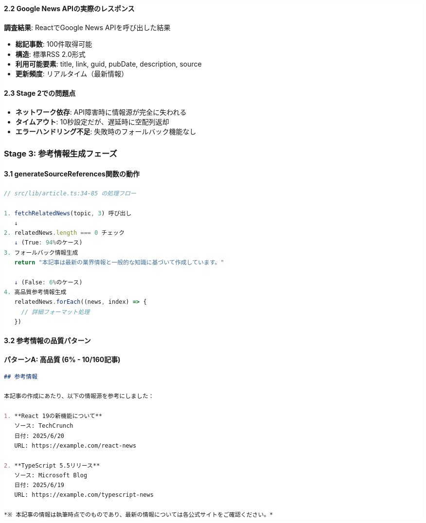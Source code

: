 #### 2.2 Google News APIの実際のレスポンス
**調査結果**: ReactでGoogle News APIを呼び出した結果
- **総記事数**: 100件取得可能
- **構造**: 標準RSS 2.0形式
- **利用可能要素**: title, link, guid, pubDate, description, source
- **更新頻度**: リアルタイム（最新情報）

#### 2.3 Stage 2での問題点
- **ネットワーク依存**: API障害時に情報源が完全に失われる
- **タイムアウト**: 10秒設定だが、遅延時に空配列返却
- **エラーハンドリング不足**: 失敗時のフォールバック機能なし

### Stage 3: 参考情報生成フェーズ

#### 3.1 generateSourceReferences関数の動作
```typescript
// src/lib/article.ts:34-85 の処理フロー

1. fetchRelatedNews(topic, 3) 呼び出し
   ↓
2. relatedNews.length === 0 チェック
   ↓ (True: 94%のケース)
3. フォールバック情報生成
   return "本記事は最新の業界情報と一般的な知識に基づいて作成しています。"
   
   ↓ (False: 6%のケース)
4. 高品質参考情報生成
   relatedNews.forEach((news, index) => {
     // 詳細フォーマット処理
   })
```

#### 3.2 参考情報の品質パターン

**パターンA: 高品質 (6% - 10/160記事)**
```markdown
## 参考情報

本記事の作成にあたり、以下の情報源を参考にしました：

1. **React 19の新機能について**
   ソース: TechCrunch
   日付: 2025/6/20
   URL: https://example.com/react-news

2. **TypeScript 5.5リリース**
   ソース: Microsoft Blog
   日付: 2025/6/19
   URL: https://example.com/typescript-news

*※ 本記事の情報は執筆時点でのものであり、最新の情報については各公式サイトをご確認ください。*
```

